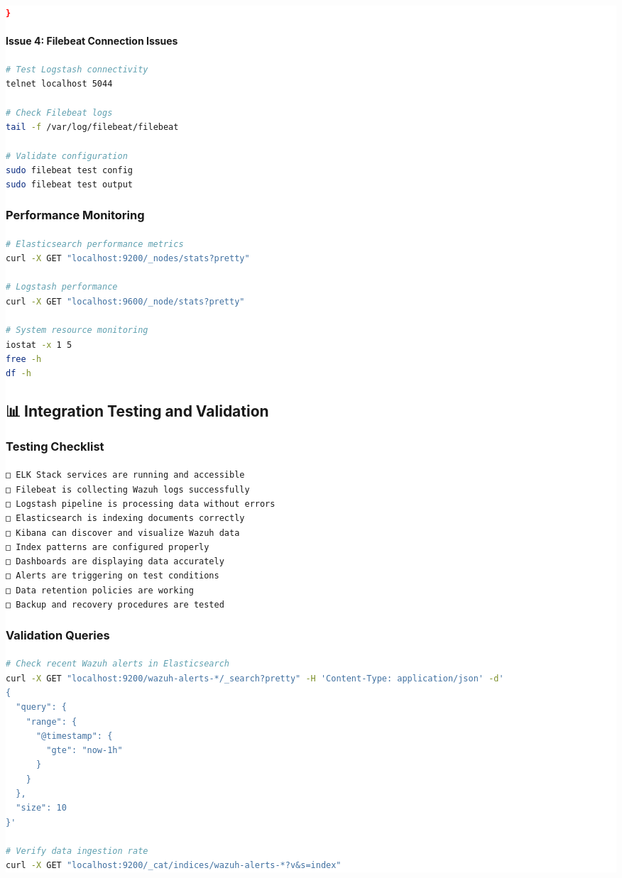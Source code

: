 ```bash
}
```

#### Issue 4: Filebeat Connection Issues
```bash
# Test Logstash connectivity
telnet localhost 5044

# Check Filebeat logs
tail -f /var/log/filebeat/filebeat

# Validate configuration
sudo filebeat test config
sudo filebeat test output
```

### Performance Monitoring
```bash
# Elasticsearch performance metrics
curl -X GET "localhost:9200/_nodes/stats?pretty"

# Logstash performance
curl -X GET "localhost:9600/_node/stats?pretty"

# System resource monitoring
iostat -x 1 5
free -h
df -h
```

## 📊 Integration Testing and Validation

### Testing Checklist
```bash
□ ELK Stack services are running and accessible
□ Filebeat is collecting Wazuh logs successfully
□ Logstash pipeline is processing data without errors
□ Elasticsearch is indexing documents correctly
□ Kibana can discover and visualize Wazuh data
□ Index patterns are configured properly
□ Dashboards are displaying data accurately
□ Alerts are triggering on test conditions
□ Data retention policies are working
□ Backup and recovery procedures are tested
```

### Validation Queries
```bash
# Check recent Wazuh alerts in Elasticsearch
curl -X GET "localhost:9200/wazuh-alerts-*/_search?pretty" -H 'Content-Type: application/json' -d'
{
  "query": {
    "range": {
      "@timestamp": {
        "gte": "now-1h"
      }
    }
  },
  "size": 10
}'

# Verify data ingestion rate
curl -X GET "localhost:9200/_cat/indices/wazuh-alerts-*?v&s=index"
```
